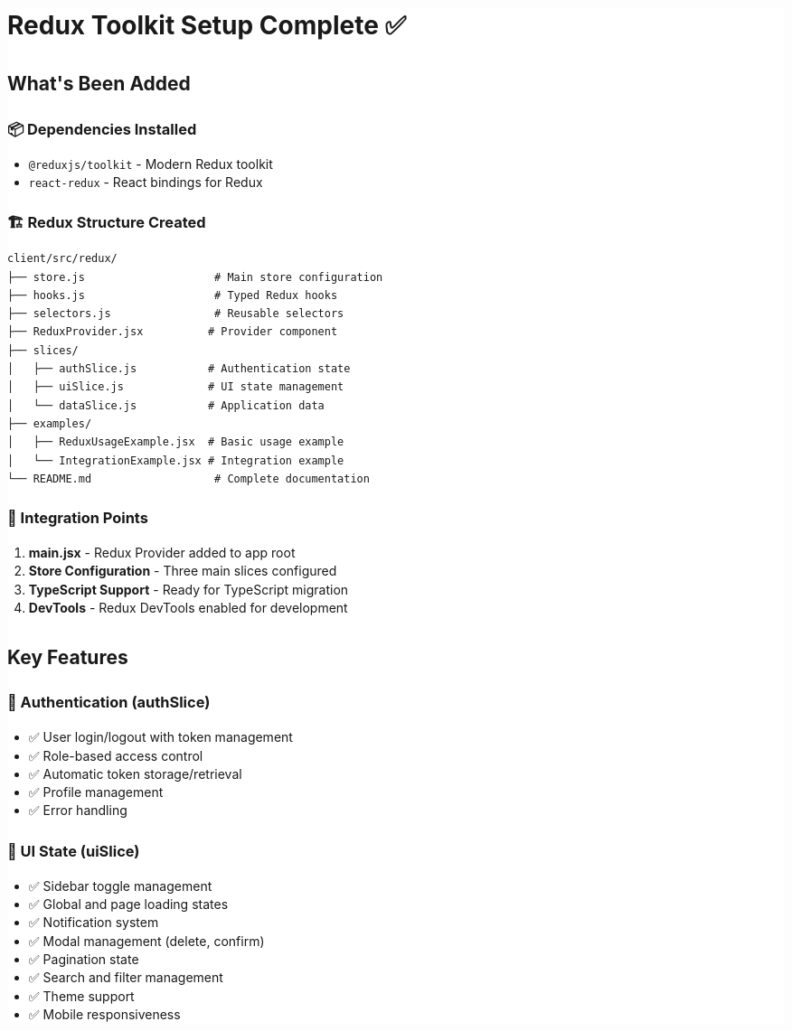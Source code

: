 # Redux Toolkit Setup Complete ✅

## What's Been Added

### 📦 Dependencies Installed
- `@reduxjs/toolkit` - Modern Redux toolkit
- `react-redux` - React bindings for Redux

### 🏗️ Redux Structure Created

```
client/src/redux/
├── store.js                    # Main store configuration
├── hooks.js                    # Typed Redux hooks
├── selectors.js                # Reusable selectors
├── ReduxProvider.jsx          # Provider component
├── slices/
│   ├── authSlice.js           # Authentication state
│   ├── uiSlice.js             # UI state management
│   └── dataSlice.js           # Application data
├── examples/
│   ├── ReduxUsageExample.jsx  # Basic usage example
│   └── IntegrationExample.jsx # Integration example
└── README.md                   # Complete documentation
```

### 🔧 Integration Points

1. **main.jsx** - Redux Provider added to app root
2. **Store Configuration** - Three main slices configured
3. **TypeScript Support** - Ready for TypeScript migration
4. **DevTools** - Redux DevTools enabled for development

## Key Features

### 🔐 Authentication (authSlice)
- ✅ User login/logout with token management
- ✅ Role-based access control
- ✅ Automatic token storage/retrieval
- ✅ Profile management
- ✅ Error handling

### 🎨 UI State (uiSlice)
- ✅ Sidebar toggle management
- ✅ Global and page loading states
- ✅ Notification system
- ✅ Modal management (delete, confirm)
- ✅ Pagination state
- ✅ Search and filter management
- ✅ Theme support
- ✅ Mobile responsiveness
